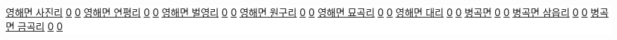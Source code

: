 
  <tr class="item">
    <td><a href="경상북도영덕군영해면사진리">영해면 사진리</a></td>
    <td><a href="경상북도영덕군영해면사진리">0</a></td>
    <td><a href="경상북도영덕군영해면사진리">0</a></td>
  </tr>
    

  <tr class="item">
    <td><a href="경상북도영덕군영해면연평리">영해면 연평리</a></td>
    <td><a href="경상북도영덕군영해면연평리">0</a></td>
    <td><a href="경상북도영덕군영해면연평리">0</a></td>
  </tr>
    

  <tr class="item">
    <td><a href="경상북도영덕군영해면벌영리">영해면 벌영리</a></td>
    <td><a href="경상북도영덕군영해면벌영리">0</a></td>
    <td><a href="경상북도영덕군영해면벌영리">0</a></td>
  </tr>
    

  <tr class="item">
    <td><a href="경상북도영덕군영해면원구리">영해면 원구리</a></td>
    <td><a href="경상북도영덕군영해면원구리">0</a></td>
    <td><a href="경상북도영덕군영해면원구리">0</a></td>
  </tr>
    

  <tr class="item">
    <td><a href="경상북도영덕군영해면묘곡리">영해면 묘곡리</a></td>
    <td><a href="경상북도영덕군영해면묘곡리">0</a></td>
    <td><a href="경상북도영덕군영해면묘곡리">0</a></td>
  </tr>
    

  <tr class="item">
    <td><a href="경상북도영덕군영해면대리">영해면 대리</a></td>
    <td><a href="경상북도영덕군영해면대리">0</a></td>
    <td><a href="경상북도영덕군영해면대리">0</a></td>
  </tr>
    

  <tr class="item">
    <td><a href="경상북도영덕군병곡면">병곡면</a></td>
    <td><a href="경상북도영덕군병곡면">0</a></td>
    <td><a href="경상북도영덕군병곡면">0</a></td>
  </tr>
    

  <tr class="item">
    <td><a href="경상북도영덕군병곡면삼읍리">병곡면 삼읍리</a></td>
    <td><a href="경상북도영덕군병곡면삼읍리">0</a></td>
    <td><a href="경상북도영덕군병곡면삼읍리">0</a></td>
  </tr>
    

  <tr class="item">
    <td><a href="경상북도영덕군병곡면금곡리">병곡면 금곡리</a></td>
    <td><a href="경상북도영덕군병곡면금곡리">0</a></td>
    <td><a href="경상북도영덕군병곡면금곡리">0</a></td>
  </tr>
    